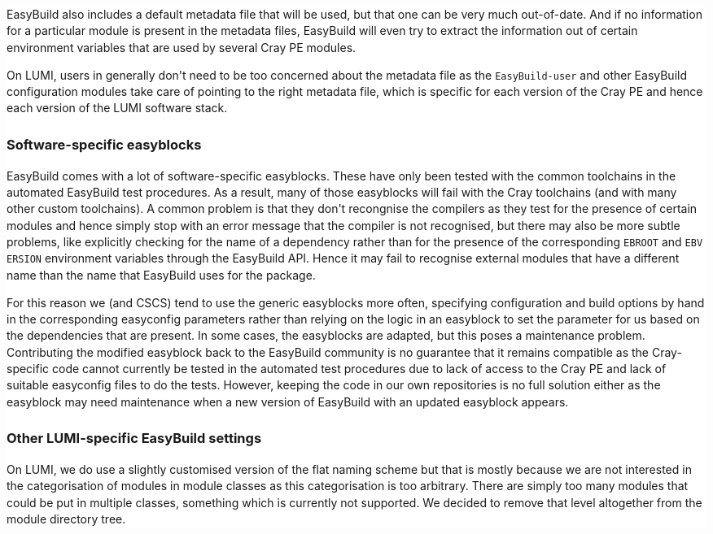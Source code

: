 EasyBuild also includes a default metadata file that will be used, but that one can be very much out-of-date.
And if no information for a 
particular module is present in the metadata files, EasyBuild will even try
to extract the information out of certain environment variables that are used by several Cray PE modules.

On LUMI, users in generally don't need to be too concerned about the metadata file as the `EasyBuild-user` and other 
EasyBuild configuration modules take care of pointing to the right metadata file, which is specific for each version of the
Cray PE and hence each version of the LUMI software stack.


### Software-specific easyblocks

EasyBuild comes with a lot of software-specific easyblocks. These have only been tested with the common toolchains
in the automated EasyBuild test procedures. As a result, many of those easyblocks will fail with the Cray toolchains
(and with many other custom toolchains). A common problem is that they don't recongnise the compilers as they test 
for the presence of certain modules and hence simply stop with an error message that the compiler is not 
recognised, but there may also be more subtle problems, like explicitly checking for the name of a dependency rather
than for the presence of the corresponding `EBROOT` and `EBVERSION` environment variables through the EasyBuild API.
Hence it may fail to recognise external modules that have a different name than the name that EasyBuild uses for
the package.

For this reason we (and CSCS) tend to use the generic easyblocks more often, specifying configuration and build options
by hand in the corresponding easyconfig parameters rather than relying on the logic in an easyblock to set the
parameter for us based on the dependencies that are present. In some cases, the easyblocks are adapted, but this poses
a maintenance problem. Contributing the modified easyblock back to the EasyBuild community is no guarantee that it remains
compatible as the Cray-specific code cannot currently be tested in the automated test procedures due to lack of access to
the Cray PE and lack of suitable easyconfig files to do the tests. However, keeping the code in our own repositories is no
full solution either as the easyblock may need maintenance when a new version of EasyBuild with an updated easyblock
appears.


### Other LUMI-specific EasyBuild settings

On LUMI, we do use a slightly customised version of the flat naming scheme but that is mostly because we are not interested
in the categorisation of modules in module classes as this categorisation is too arbitrary. There are simply too many 
modules that could be put in multiple classes, something which is currently not supported. We decided to remove that level
altogether from the module directory tree.
